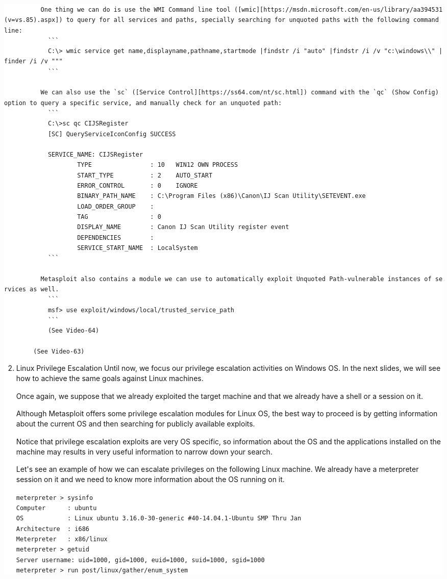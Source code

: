               One thing we can do is use the WMI Command line tool ([wmic][https://msdn.microsoft.com/en-us/library/aa394531(v=vs.85).aspx]) to query for all services and paths, specially searching for unquoted paths with the following command line:
                ```
                C:\> wmic service get name,displayname,pathname,startmode |findstr /i "auto" |findstr /i /v "c:\windows\\" |finder /i /v """
                ```

              We can also use the `sc` ([Service Control][https://ss64.com/nt/sc.html]) command with the `qc` (Show Config) option to query a specific service, and manually check for an unquoted path:
                ```
                C:\>sc qc CIJSRegister
                [SC] QueryServiceIconConfig SUCCESS

                SERVICE_NAME: CIJSRegister
                        TYPE                : 10   WIN12 OWN PROCESS
                        START_TYPE          : 2    AUTO_START
                        ERROR_CONTROL       : 0    IGNORE
                        BINARY_PATH_NAME    : C:\Program Files (x86)\Canon\IJ Scan Utility\SETEVENT.exe
                        LOAD_ORDER_GROUP    :
                        TAG                 : 0
                        DISPLAY_NAME        : Canon IJ Scan Utility register event
                        DEPENDENCIES        :
                        SERVICE_START_NAME  : LocalSystem
                ```

              Metasploit also contains a module we can use to automatically exploit Unquoted Path-vulnerable instances of services as well.
                ```
                msf> use exploit/windows/local/trusted_service_path
                ```
                (See Video-64)

            (See Video-63)


  2. Linux Privilege Escalation
      Until now, we focus our privilege escalation activities on Windows OS. In the next slides, we will see how to achieve the same goals against Linux machines.

      Once again, we suppose that we already exploited the target machine and that we already have a shell or a session on it.

      Although Metasploit offers some privilege escalation modules for Linux OS, the best way to proceed is by getting information about the current OS and then searching for publicly available exploits.

      Notice that privilege escalation exploits are very OS specific, so information about the OS and the applications installed on the machine may results in very useful information to narrow down your search.

      Let's see an example of how we can escalate privileges on the following Linux machine. We already have a meterpreter session on it and we need to know more information about the OS running on it.
        ```
        meterpreter > sysinfo
        Computer      : ubuntu
        OS            : Linux ubuntu 3.16.0-30-generic #40-14.04.1-Ubuntu SMP Thru Jan
        Architecture  : i686
        Meterpreter   : x86/linux
        meterpreter > getuid
        Server username: uid=1000, gid=1000, euid=1000, suid=1000, sgid=1000
        meterpreter > run post/linux/gather/enum_system
